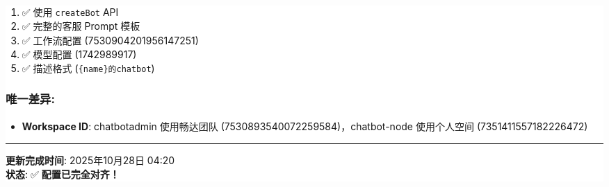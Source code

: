 1. ✅ 使用 `createBot` API
2. ✅ 完整的客服 Prompt 模板
3. ✅ 工作流配置 (7530904201956147251)
4. ✅ 模型配置 (1742989917)
5. ✅ 描述格式 (`{name}的chatbot`)

### 唯一差异:

- **Workspace ID**: chatbotadmin 使用畅达团队 (7530893540072259584)，chatbot-node 使用个人空间 (7351411557182226472)

---

**更新完成时间**: 2025年10月28日 04:20  
**状态**: ✅ **配置已完全对齐！**
